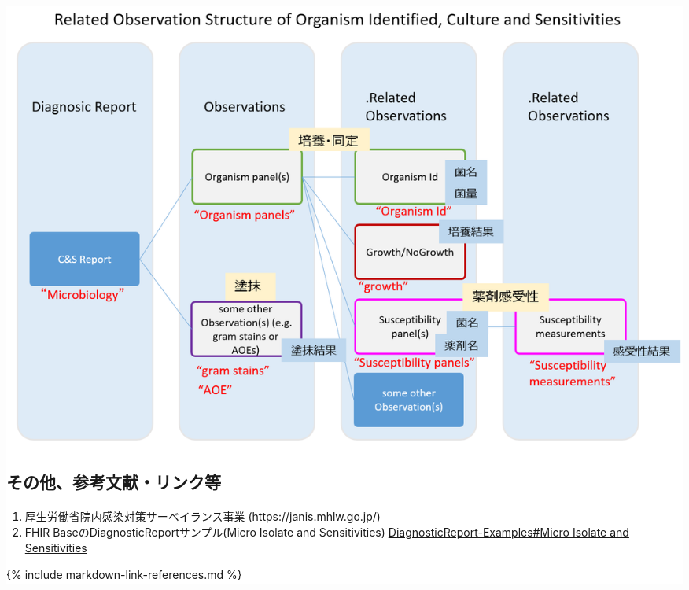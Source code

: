 <img src="intoronotes-resources/observation_microbiology_structure.PNG" width="100%" alt="培養・同定と感受性のネスト構造"/>

## その他、参考文献・リンク等

1. 厚生労働省院内感染対策サーベイランス事業 [(https://janis.mhlw.go.jp/)](https://janis.mhlw.go.jp/)
1. FHIR BaseのDiagnosticReportサンプル(Micro Isolate and Sensitivities) [DiagnosticReport-Examples#Micro Isolate and Sensitivities](https://hl7.org/fhir/R4/diagnosticreport-examples.html#10.3.7.1.1)


{% include markdown-link-references.md %}
